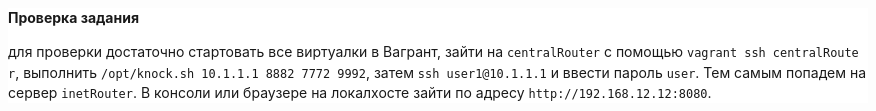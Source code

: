 **Проверка задания**

для проверки достаточно стартовать все виртуалки в Вагрант, зайти на `centralRouter` с помощью `vagrant ssh centralRouter`, выполнить `/opt/knock.sh 10.1.1.1 8882 7772 9992`, затем `ssh user1@10.1.1.1` и ввести пароль `user`. Тем самым попадем на сервер `inetRouter`. В консоли или браузере на локалхосте зайти по адресу `http://192.168.12.12:8080`.
